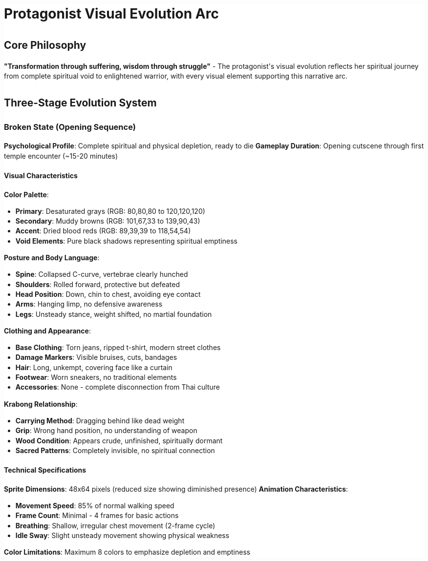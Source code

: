 # Protagonist Visual Evolution Arc

## Core Philosophy

**"Transformation through suffering, wisdom through struggle"** - The protagonist's visual evolution reflects her spiritual journey from complete spiritual void to enlightened warrior, with every visual element supporting this narrative arc.

## Three-Stage Evolution System

### Broken State (Opening Sequence)
**Psychological Profile**: Complete spiritual and physical depletion, ready to die
**Gameplay Duration**: Opening cutscene through first temple encounter (~15-20 minutes)

#### Visual Characteristics
**Color Palette**:
- **Primary**: Desaturated grays (RGB: 80,80,80 to 120,120,120)
- **Secondary**: Muddy browns (RGB: 101,67,33 to 139,90,43)
- **Accent**: Dried blood reds (RGB: 89,39,39 to 118,54,54)
- **Void Elements**: Pure black shadows representing spiritual emptiness

**Posture and Body Language**:
- **Spine**: Collapsed C-curve, vertebrae clearly hunched
- **Shoulders**: Rolled forward, protective but defeated
- **Head Position**: Down, chin to chest, avoiding eye contact
- **Arms**: Hanging limp, no defensive awareness
- **Legs**: Unsteady stance, weight shifted, no martial foundation

**Clothing and Appearance**:
- **Base Clothing**: Torn jeans, ripped t-shirt, modern street clothes
- **Damage Markers**: Visible bruises, cuts, bandages
- **Hair**: Long, unkempt, covering face like a curtain
- **Footwear**: Worn sneakers, no traditional elements
- **Accessories**: None - complete disconnection from Thai culture

**Krabong Relationship**:
- **Carrying Method**: Dragging behind like dead weight
- **Grip**: Wrong hand position, no understanding of weapon
- **Wood Condition**: Appears crude, unfinished, spiritually dormant
- **Sacred Patterns**: Completely invisible, no spiritual connection

#### Technical Specifications
**Sprite Dimensions**: 48x64 pixels (reduced size showing diminished presence)
**Animation Characteristics**:
- **Movement Speed**: 85% of normal walking speed
- **Frame Count**: Minimal - 4 frames for basic actions
- **Breathing**: Shallow, irregular chest movement (2-frame cycle)
- **Idle Sway**: Slight unsteady movement showing physical weakness

**Color Limitations**: Maximum 8 colors to emphasize depletion and emptiness
